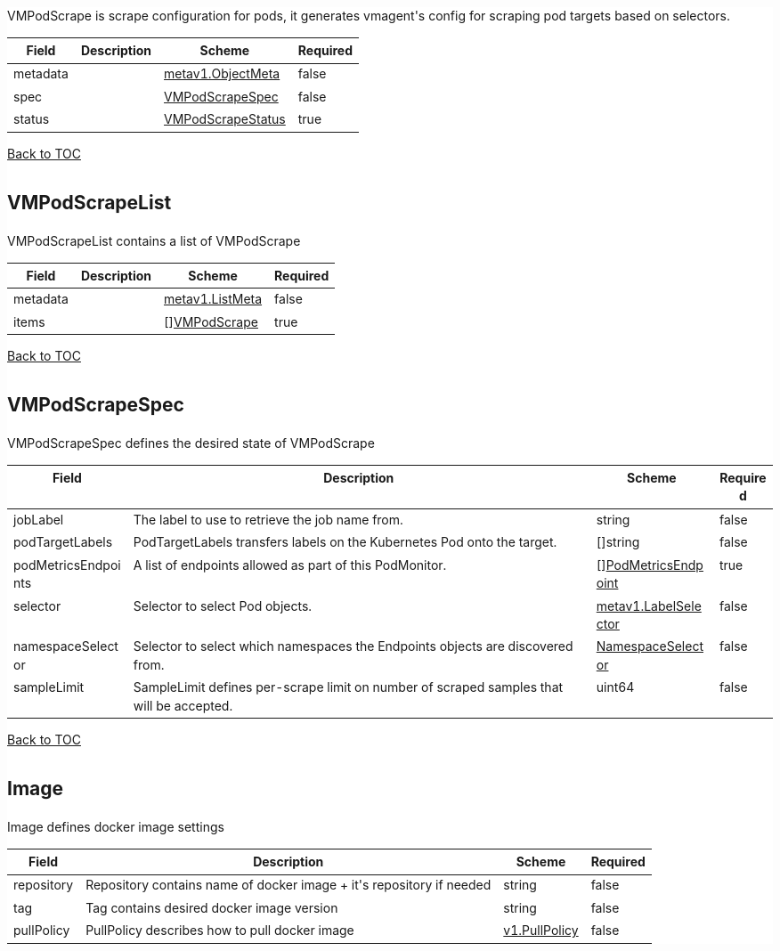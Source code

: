 VMPodScrape is scrape configuration for pods, it generates vmagent's config for scraping pod targets based on selectors.

| Field | Description | Scheme | Required |
| ----- | ----------- | ------ | -------- |
| metadata |  | [metav1.ObjectMeta](https://kubernetes.io/docs/reference/generated/kubernetes-api/v1.22/#objectmeta-v1-meta) | false |
| spec |  | [VMPodScrapeSpec](#vmpodscrapespec) | false |
| status |  | [VMPodScrapeStatus](#vmpodscrapestatus) | true |

[Back to TOC](#table-of-contents)

## VMPodScrapeList

VMPodScrapeList contains a list of VMPodScrape

| Field | Description | Scheme | Required |
| ----- | ----------- | ------ | -------- |
| metadata |  | [metav1.ListMeta](https://kubernetes.io/docs/reference/generated/kubernetes-api/v1.22/#listmeta-v1-meta) | false |
| items |  | [][VMPodScrape](#vmpodscrape) | true |

[Back to TOC](#table-of-contents)

## VMPodScrapeSpec

VMPodScrapeSpec defines the desired state of VMPodScrape

| Field | Description | Scheme | Required |
| ----- | ----------- | ------ | -------- |
| jobLabel | The label to use to retrieve the job name from. | string | false |
| podTargetLabels | PodTargetLabels transfers labels on the Kubernetes Pod onto the target. | []string | false |
| podMetricsEndpoints | A list of endpoints allowed as part of this PodMonitor. | [][PodMetricsEndpoint](#podmetricsendpoint) | true |
| selector | Selector to select Pod objects. | [metav1.LabelSelector](https://kubernetes.io/docs/reference/generated/kubernetes-api/v1.22/#labelselector-v1-meta) | false |
| namespaceSelector | Selector to select which namespaces the Endpoints objects are discovered from. | [NamespaceSelector](#namespaceselector) | false |
| sampleLimit | SampleLimit defines per-scrape limit on number of scraped samples that will be accepted. | uint64 | false |

[Back to TOC](#table-of-contents)

## Image

Image defines docker image settings

| Field | Description | Scheme | Required |
| ----- | ----------- | ------ | -------- |
| repository | Repository contains name of docker image + it&#39;s repository if needed | string | false |
| tag | Tag contains desired docker image version | string | false |
| pullPolicy | PullPolicy describes how to pull docker image | [v1.PullPolicy](https://kubernetes.io/docs/concepts/containers/images#updating-images) | false |
